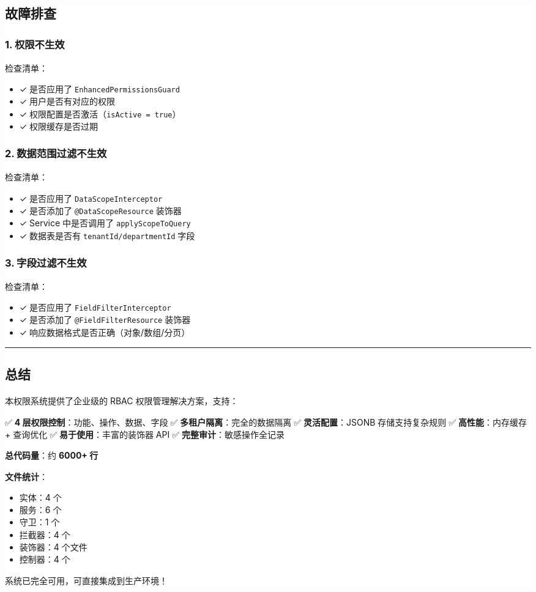## 故障排查

### 1. 权限不生效

检查清单：
- ✓ 是否应用了 `EnhancedPermissionsGuard`
- ✓ 用户是否有对应的权限
- ✓ 权限配置是否激活（`isActive = true`）
- ✓ 权限缓存是否过期

### 2. 数据范围过滤不生效

检查清单：
- ✓ 是否应用了 `DataScopeInterceptor`
- ✓ 是否添加了 `@DataScopeResource` 装饰器
- ✓ Service 中是否调用了 `applyScopeToQuery`
- ✓ 数据表是否有 `tenantId/departmentId` 字段

### 3. 字段过滤不生效

检查清单：
- ✓ 是否应用了 `FieldFilterInterceptor`
- ✓ 是否添加了 `@FieldFilterResource` 装饰器
- ✓ 响应数据格式是否正确（对象/数组/分页）

---

## 总结

本权限系统提供了企业级的 RBAC 权限管理解决方案，支持：

✅ **4 层权限控制**：功能、操作、数据、字段
✅ **多租户隔离**：完全的数据隔离
✅ **灵活配置**：JSONB 存储支持复杂规则
✅ **高性能**：内存缓存 + 查询优化
✅ **易于使用**：丰富的装饰器 API
✅ **完整审计**：敏感操作全记录

**总代码量**：约 **6000+ 行**

**文件统计**：
- 实体：4 个
- 服务：6 个
- 守卫：1 个
- 拦截器：4 个
- 装饰器：4 个文件
- 控制器：4 个

系统已完全可用，可直接集成到生产环境！
